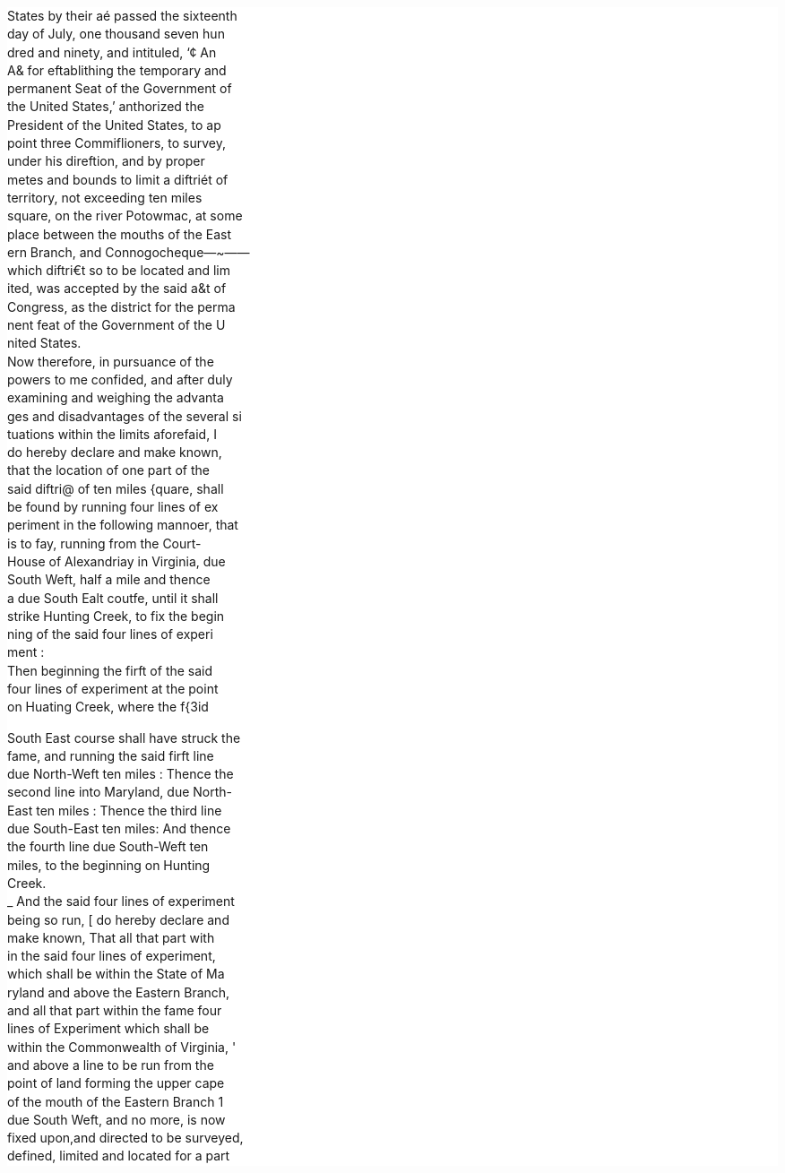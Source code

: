 States by their aé passed the sixteenth  
day of July, one thousand seven hun­  
dred and ninety, and intituled, ‘¢ An  
A&amp; for eftablithing the temporary and  
permanent Seat of the Government of  
the United States,’ anthorized the  
President of the United States, to ap­  
point three Commiflioners, to survey,  
under his direftion, and by proper  
metes and bounds to limit a diftriét of  
territory, not exceeding ten miles  
square, on the river Potowmac, at some  
place between the mouths of the East­  
ern Branch, and Connogocheque—~——  
which diftri€t so to be located and lim­  
ited, was accepted by the said a&amp;t of  
Congress, as the district for the perma­  
nent feat of the Government of the U­  
nited States.  
Now therefore, in pursuance of the  
powers to me confided, and after duly  
examining and weighing the advanta­  
ges and disadvantages of the several si­  
tuations within the limits aforefaid, I  
do hereby declare and make known,  
that the location of one part of the  
said diftri@ of ten miles {quare, shall  
be found by running four lines of ex­  
periment in the following mannoer, that  
is to fay, running from the Court-  
House of Alexandriay in Virginia, due  
South Weft, half a mile and thence  
a due South Ealt coutfe, until it shall  
strike Hunting Creek, to fix the begin­  
ning of the said four lines of experi­  
ment :  
Then beginning the firft of the said  
four lines of experiment at the point  
on Huating Creek, where the f{3id  
  
South East course shall have struck the  
fame, and running the said firft line  
due North-Weft ten miles : Thence the  
second line into Maryland, due North-  
East ten miles : Thence the third line  
due South-East ten miles: And thence  
the fourth line due South-Weft ten  
miles, to the beginning on Hunting  
Creek.  
_ And the said four lines of experiment  
being so run, [ do hereby declare and  
make known, That all that part with­  
in the said four lines of experiment,  
which shall be within the State of Ma­  
ryland and above the Eastern Branch,  
and all that part within the fame four  
lines of Experiment which shall be  
within the Commonwealth of Virginia, &#x27;  
and above a line to be run from the  
point of land forming the upper cape  
of the mouth of the Eastern Branch 1  
due South Weft, and no more, is now  
fixed upon,and directed to be surveyed,  
defined, limited and located for a part  